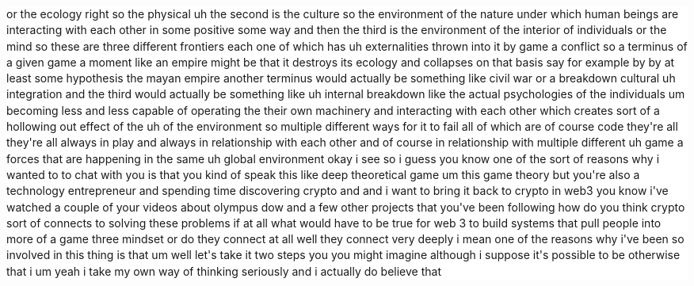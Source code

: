 or the ecology right so the physical
uh the second is the culture so the
environment of the nature under which
human beings are interacting with each
other in some positive some way and then
the third is the environment of the
interior of individuals or the mind so
these are three different frontiers each
one of which has uh externalities thrown
into it by game a conflict
so
a terminus of a given game a
moment like an empire
might be that it destroys its ecology
and collapses on that basis say for
example by by at least some hypothesis
the mayan empire
another terminus would actually be
something like civil war or a breakdown
cultural uh integration and the third
would actually be something like uh
internal breakdown like the actual
psychologies of the individuals um
becoming less and less capable of
operating the their own machinery and
interacting with each other which
creates sort of a hollowing out effect
of the uh of the environment so multiple
different ways for it to fail all of
which are of course code they're all
they're all always in play and always in
relationship with each other and of
course in relationship with multiple
different uh game a forces that are
happening in the same
uh
global environment
okay
i see so i guess you know one of the
sort of reasons why i wanted to to chat
with you is that you kind of speak this
like deep theoretical game
um
this game theory but you're also
a technology entrepreneur and spending
time discovering crypto and and i want
to bring it back to crypto in web3 you
know i've watched a couple of your
videos about olympus dow and a few other
projects that you've been following
how do you think crypto sort of connects
to solving these problems if at all what
would have to be true for web 3 to build
systems that pull people into more of a
game three mindset or do they connect at
all
well they connect very deeply i mean one
of the reasons why i've been so involved
in this thing is that um well let's take
it two steps you
you might imagine although i suppose
it's possible to be otherwise that i um
yeah i take my own way of thinking
seriously and i actually do believe that